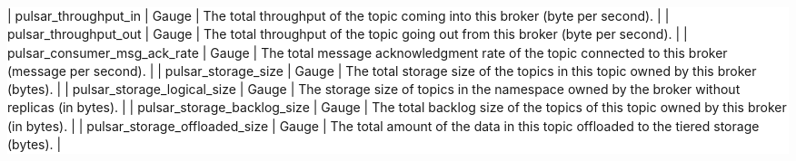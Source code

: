 | pulsar_throughput_in                                    | Gauge     | The total throughput of the topic coming into this broker (byte per second).                                                                                                                                                                                                                                                                                                                                                                                                                                                                                                                                                                                                                                                             |
| pulsar_throughput_out                                   | Gauge     | The total throughput of the topic going out from this broker (byte per second).                                                                                                                                                                                                                                                                                                                                                                                                                                                                                                                                                                                                                                                          |
| pulsar_consumer_msg_ack_rate                            | Gauge     | The total message acknowledgment rate of the topic connected to this broker (message per second).                                                                                                                                                                                                                                                                                                                                                                                                                                                                                                                                                                                                                                        |
| pulsar_storage_size                                     | Gauge     | The total storage size of the topics in this topic owned by this broker (bytes).                                                                                                                                                                                                                                                                                                                                                                                                                                                                                                                                                                                                                                                         |
| pulsar_storage_logical_size                             | Gauge     | The storage size of topics in the namespace owned by the broker without replicas (in bytes).                                                                                                                                                                                                                                                                                                                                                                                                                                                                                                                                                                                                                                             |
| pulsar_storage_backlog_size                             | Gauge     | The total backlog size of the topics of this topic owned by this broker (in bytes).                                                                                                                                                                                                                                                                                                                                                                                                                                                                                                                                                                                                                                                      |
| pulsar_storage_offloaded_size                           | Gauge     | The total amount of the data in this topic offloaded to the tiered storage (bytes).                                                                                                                                                                                                                                                                                                                                                                                                                                                                                                                                                                                                                                                      |